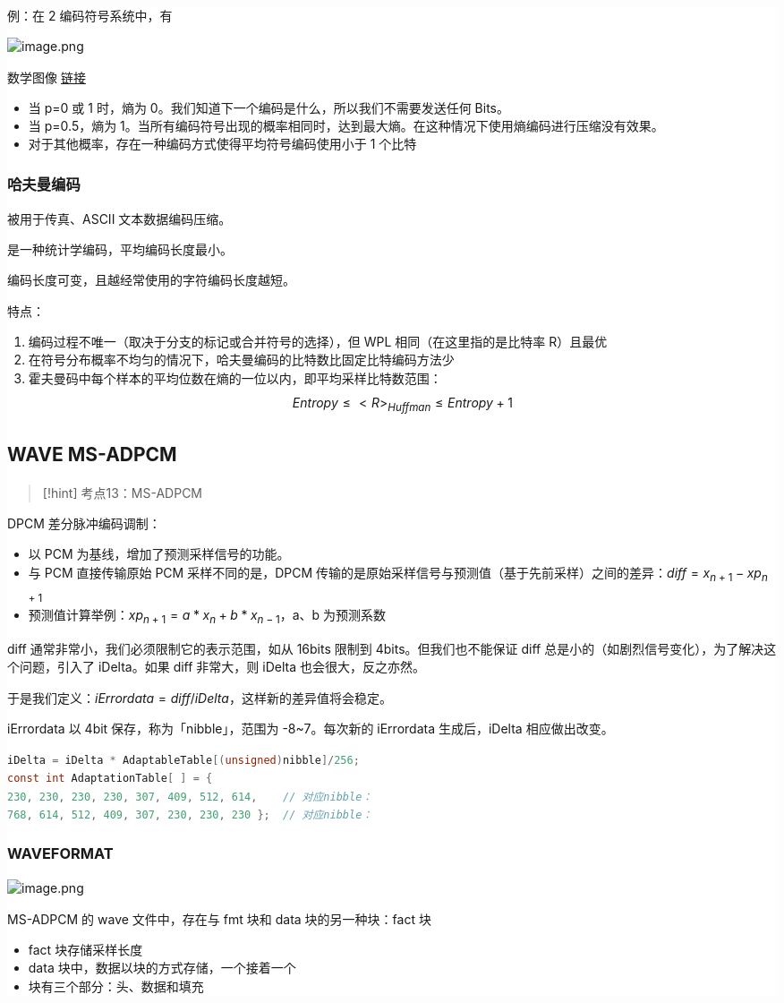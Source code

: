例：在 2 编码符号系统中，有

![image.png](https://cdn.gallery.uuanqin.top/img/20231102131253.webp)

数学图像 [链接](https://www.desmos.com/calculator/fkd2gp4jc5?lang=zh-CN)

- 当 p=0 或 1 时，熵为 0。我们知道下一个编码是什么，所以我们不需要发送任何 Bits。
- 当 p=0.5，熵为 1。当所有编码符号出现的概率相同时，达到最大熵。在这种情况下使用熵编码进行压缩没有效果。
- 对于其他概率，存在一种编码方式使得平均符号编码使用小于 1 个比特

### 哈夫曼编码

被用于传真、ASCII 文本数据编码压缩。

是一种统计学编码，平均编码长度最小。

编码长度可变，且越经常使用的字符编码长度越短。

特点：

1. 编码过程不唯一（取决于分支的标记或合并符号的选择），但 WPL 相同（在这里指的是比特率 R）且最优
2. 在符号分布概率不均匀的情况下，哈夫曼编码的比特数比固定比特编码方法少
3. 霍夫曼码中每个样本的平均位数在熵的一位以内，即平均采样比特数范围：$$Entropy\le <R>_{Huffman} \le Entropy + 1$$

## WAVE MS-ADPCM

> [!hint] 考点13：MS-ADPCM

DPCM 差分脉冲编码调制：

- 以 PCM 为基线，增加了预测采样信号的功能。
- 与 PCM 直接传输原始 PCM 采样不同的是，DPCM 传输的是原始采样信号与预测值（基于先前采样）之间的差异：$diff=x_{n+1}-xp_{n+1}$
- 预测值计算举例：$xp_{n+1}=a*x_n+b*x_{n-1}$，a、b 为预测系数

diff 通常非常小，我们必须限制它的表示范围，如从 16bits 限制到 4bits。但我们也不能保证 diff 总是小的（如剧烈信号变化），为了解决这个问题，引入了 iDelta。如果 diff 非常大，则 iDelta 也会很大，反之亦然。

于是我们定义：$iErrordata = diff / iDelta$，这样新的差异值将会稳定。

iErrordata 以 4bit 保存，称为「nibble」，范围为 -8~7。每次新的 iErrordata 生成后，iDelta 相应做出改变。

```C
iDelta = iDelta * AdaptableTable[(unsigned)nibble]/256;
const int AdaptationTable[ ] = {
230, 230, 230, 230, 307, 409, 512, 614,    // 对应nibble：
768, 614, 512, 409, 307, 230, 230, 230 };  // 对应nibble：
```


### WAVEFORMAT

![image.png](https://cdn.gallery.uuanqin.top/img/20231105205607.webp)

MS-ADPCM 的 wave 文件中，存在与 fmt 块和 data 块的另一种块：fact 块
- fact 块存储采样长度
- data 块中，数据以块的方式存储，一个接着一个
- 块有三个部分：头、数据和填充
